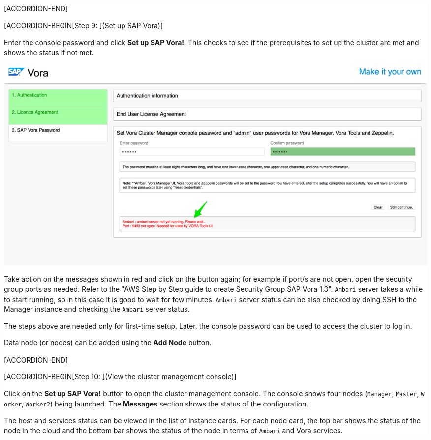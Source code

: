 

[ACCORDION-END]


[ACCORDION-BEGIN[Step 9: ](Set up SAP Vora)]

Enter the console password and click **Set up SAP Vora!**. This checks to see if the prerequisites to set up the cluster are met and shows the status if not met.

![Vora](cluster-picture6.png)

Take action on the messages shown in red and click on the button again; for example if port/s are not open, open the security group ports as needed. Refer to the "AWS Step by Step guide to create Security Group SAP Vora 1.3".  `Ambari` server takes a while to start running, so in this case it is good to wait for few minutes. `Ambari` server status can be also checked by doing SSH to the Manager instance and checking the `Ambari` server status.

The steps above are needed only for first-time setup. Later, the console password can be used to access the cluster to log in.

Data node (or nodes) can be added using the **Add Node** button.


[ACCORDION-END]


[ACCORDION-BEGIN[Step 10: ](View the cluster management console)]

Click on the **Set up SAP Vora!** button to open the cluster management console. The console shows four nodes (`Manager`, `Master`, `Worker`, `Worker2`) being launched. The **Messages** section shows the status of the configuration.

The host and services status can be viewed in the list of instance cards. For each node card, the top bar shows the status of the node in the cloud and the bottom bar shows the status of the node in terms of `Ambari` and Vora services.
